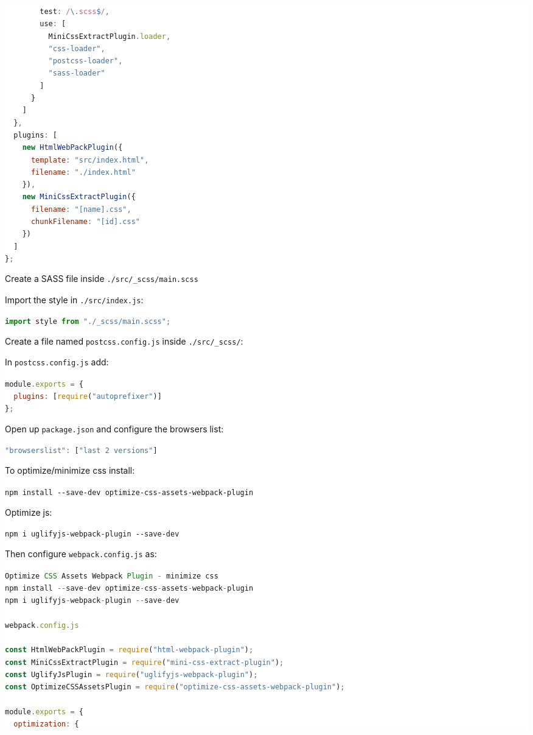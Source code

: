 ```javascript
        test: /\.scss$/,
        use: [
          MiniCssExtractPlugin.loader,
          "css-loader",
          "postcss-loader",
          "sass-loader"
        ]
      }
    ]
  },
  plugins: [
    new HtmlWebPackPlugin({
      template: "src/index.html",
      filename: "./index.html"
    }),
    new MiniCssExtractPlugin({
      filename: "[name].css",
      chunkFilename: "[id].css"
    })
  ]
};
```

Create a SASS file inside ```./src/_scss/main.scss```

Import the style in ```./src/index.js```:

```javascript
import style from "./_scss/main.scss";
```

Create a file named ```postcss.config.js``` inside ```./src/_scss/```:

In ```postcss.config.js``` add:

```javascript
module.exports = {
  plugins: [require("autoprefixer")]
};
```

Open up ```package.json``` and configure the browsers list:

```javascript
"browserslist": ["last 2 versions"]
```

To optimize/minimize css install:

	npm install --save-dev optimize-css-assets-webpack-plugin
	
Optimize js:
	
	npm i uglifyjs-webpack-plugin --save-dev
	
Then configure ```webpack.config.js``` as:

```javascript
Optimize CSS Assets Webpack Plugin - minimize css
npm install --save-dev optimize-css-assets-webpack-plugin
npm i uglifyjs-webpack-plugin --save-dev

webpack.config.js

const HtmlWebPackPlugin = require("html-webpack-plugin");
const MiniCssExtractPlugin = require("mini-css-extract-plugin");
const UglifyJsPlugin = require("uglifyjs-webpack-plugin");
const OptimizeCSSAssetsPlugin = require("optimize-css-assets-webpack-plugin");

module.exports = {
  optimization: {
```